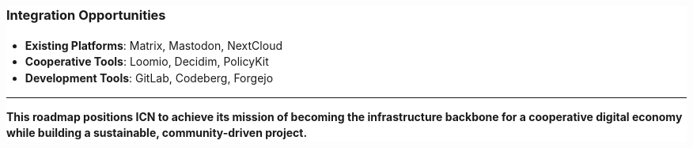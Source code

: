 ### **Integration Opportunities**
- **Existing Platforms**: Matrix, Mastodon, NextCloud
- **Cooperative Tools**: Loomio, Decidim, PolicyKit
- **Development Tools**: GitLab, Codeberg, Forgejo

---

**This roadmap positions ICN to achieve its mission of becoming the infrastructure backbone for a cooperative digital economy while building a sustainable, community-driven project.** 
